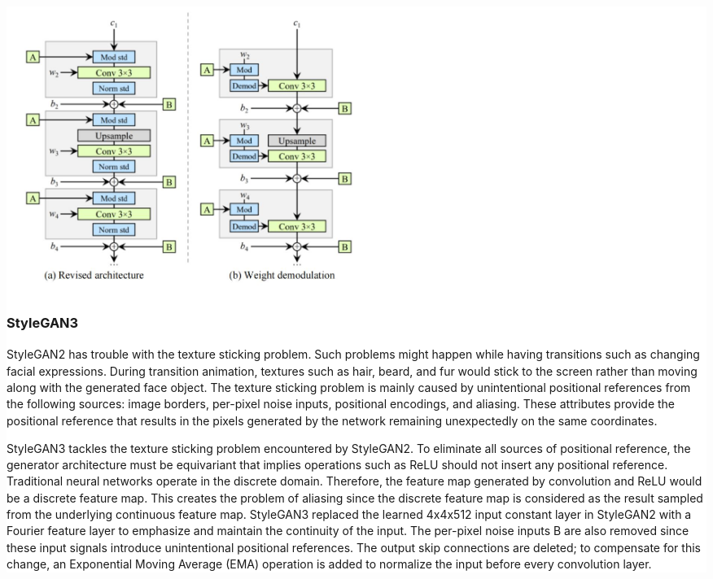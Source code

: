 <img src="/assets/images/generator_stylegan2.JPG" width=450 height=350>

### StyleGAN3

StyleGAN2 has trouble with the texture sticking problem. Such problems might happen while having transitions such as changing facial expressions. During transition animation, textures such as hair, beard, and fur would stick to the screen rather than moving along with the generated face object. The texture sticking problem is mainly caused by unintentional positional references from the following sources: image borders, per-pixel noise inputs, positional encodings, and aliasing. These attributes provide the positional reference that results in the pixels generated by the network remaining unexpectedly on the same coordinates.

StyleGAN3 tackles the texture sticking problem encountered by StyleGAN2.  To eliminate all sources of positional reference, the generator architecture must be equivariant that implies operations such as ReLU should not insert any positional reference. Traditional neural networks operate in the discrete domain. Therefore, the feature map generated by convolution and ReLU would be a discrete feature map. This creates the problem of aliasing since the discrete feature map is considered as the result sampled from the underlying continuous feature map. StyleGAN3 replaced the learned 4x4x512 input constant layer in StyleGAN2 with a Fourier feature layer to emphasize and maintain the continuity of the input. The per-pixel noise inputs B are also removed since these input signals introduce unintentional positional references. The output skip connections are deleted; to compensate for this change, an Exponential Moving Average (EMA) operation is added to normalize the input before every convolution layer.

